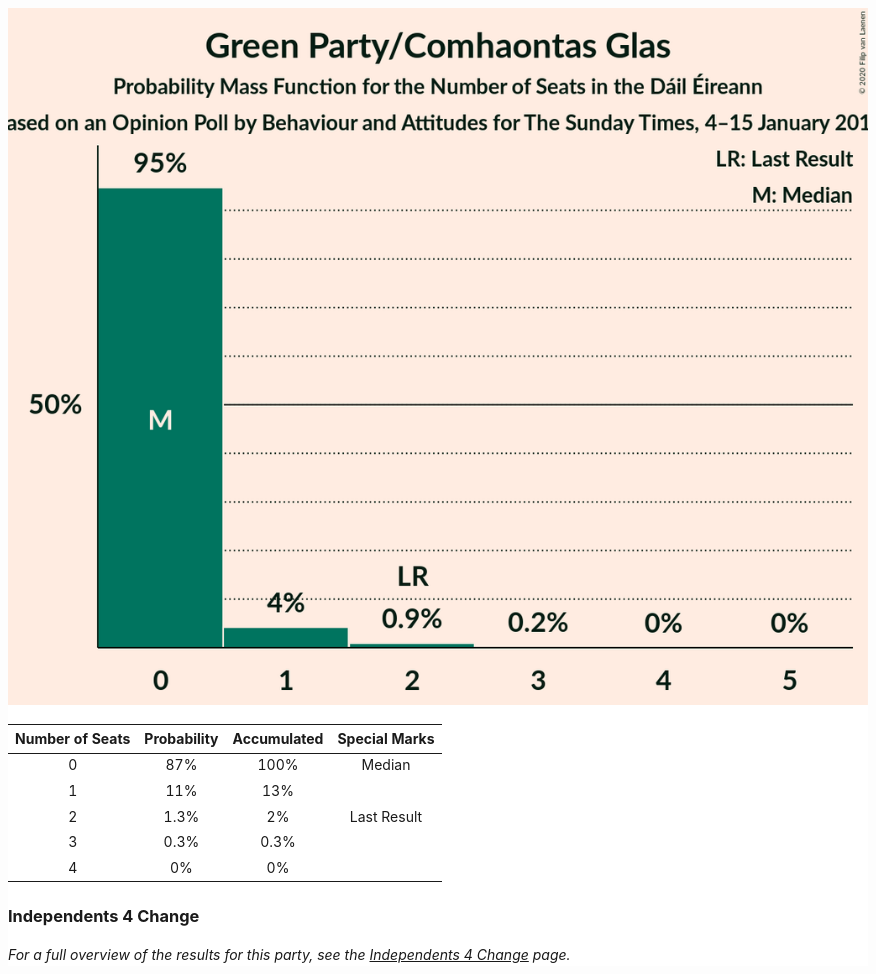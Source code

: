 ![Graph with seats probability mass function not yet produced](2019-01-15-BehaviourandAttitudes-seats-pmf-greenpartycomhaontasglas.png "Seats Probability Mass Function")

| Number of Seats | Probability | Accumulated | Special Marks |
|:---------------:|:-----------:|:-----------:|:-------------:|
| 0 | 87% | 100% | Median |
| 1 | 11% | 13% |  |
| 2 | 1.3% | 2% | Last Result |
| 3 | 0.3% | 0.3% |  |
| 4 | 0% | 0% |  |

### Independents 4 Change

*For a full overview of the results for this party, see the [Independents 4 Change](party-independents4change.html) page.*
